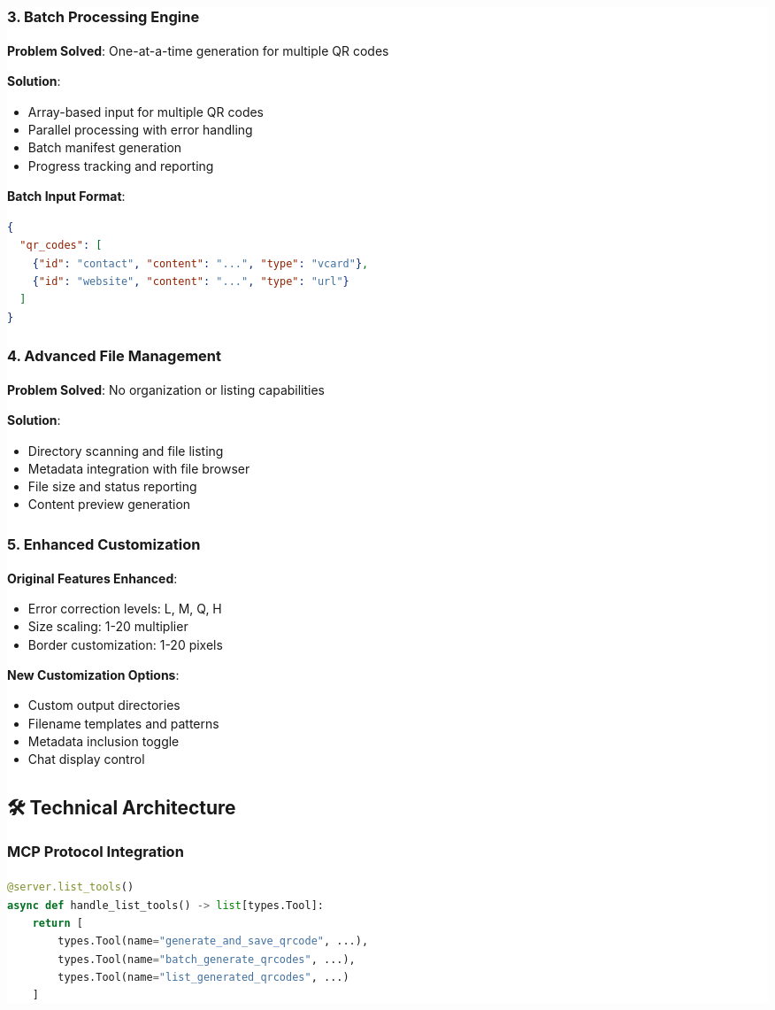 ### 3. Batch Processing Engine

**Problem Solved**: One-at-a-time generation for multiple QR codes

**Solution**:
- Array-based input for multiple QR codes
- Parallel processing with error handling
- Batch manifest generation
- Progress tracking and reporting

**Batch Input Format**:
```json
{
  "qr_codes": [
    {"id": "contact", "content": "...", "type": "vcard"},
    {"id": "website", "content": "...", "type": "url"}
  ]
}
```

### 4. Advanced File Management

**Problem Solved**: No organization or listing capabilities

**Solution**:
- Directory scanning and file listing
- Metadata integration with file browser
- File size and status reporting
- Content preview generation

### 5. Enhanced Customization

**Original Features Enhanced**:
- Error correction levels: L, M, Q, H
- Size scaling: 1-20 multiplier
- Border customization: 1-20 pixels

**New Customization Options**:
- Custom output directories
- Filename templates and patterns
- Metadata inclusion toggle
- Chat display control

## 🛠️ Technical Architecture

### MCP Protocol Integration

```python
@server.list_tools()
async def handle_list_tools() -> list[types.Tool]:
    return [
        types.Tool(name="generate_and_save_qrcode", ...),
        types.Tool(name="batch_generate_qrcodes", ...),
        types.Tool(name="list_generated_qrcodes", ...)
    ]
```
